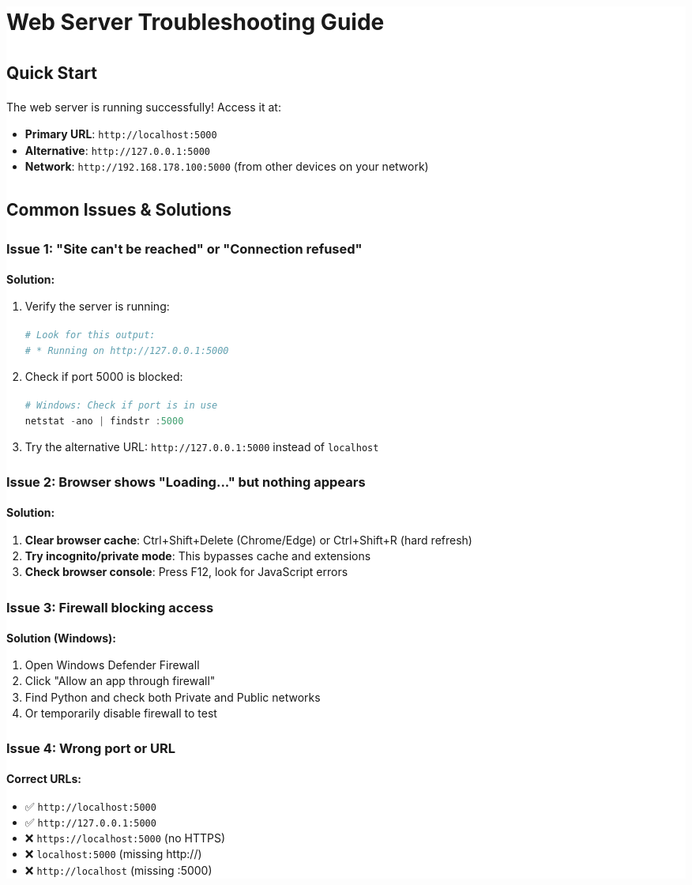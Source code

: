 # Web Server Troubleshooting Guide

## Quick Start

The web server is running successfully! Access it at:
- **Primary URL**: `http://localhost:5000`
- **Alternative**: `http://127.0.0.1:5000`
- **Network**: `http://192.168.178.100:5000` (from other devices on your network)

## Common Issues & Solutions

### Issue 1: "Site can't be reached" or "Connection refused"

**Solution:**
1. Verify the server is running:
   ```bash
   # Look for this output:
   # * Running on http://127.0.0.1:5000
   ```

2. Check if port 5000 is blocked:
   ```powershell
   # Windows: Check if port is in use
   netstat -ano | findstr :5000
   ```

3. Try the alternative URL: `http://127.0.0.1:5000` instead of `localhost`

### Issue 2: Browser shows "Loading..." but nothing appears

**Solution:**
1. **Clear browser cache**: Ctrl+Shift+Delete (Chrome/Edge) or Ctrl+Shift+R (hard refresh)
2. **Try incognito/private mode**: This bypasses cache and extensions
3. **Check browser console**: Press F12, look for JavaScript errors

### Issue 3: Firewall blocking access

**Solution (Windows):**
1. Open Windows Defender Firewall
2. Click "Allow an app through firewall"
3. Find Python and check both Private and Public networks
4. Or temporarily disable firewall to test

### Issue 4: Wrong port or URL

**Correct URLs:**
- ✅ `http://localhost:5000`
- ✅ `http://127.0.0.1:5000`
- ❌ `https://localhost:5000` (no HTTPS)
- ❌ `localhost:5000` (missing http://)
- ❌ `http://localhost` (missing :5000)
